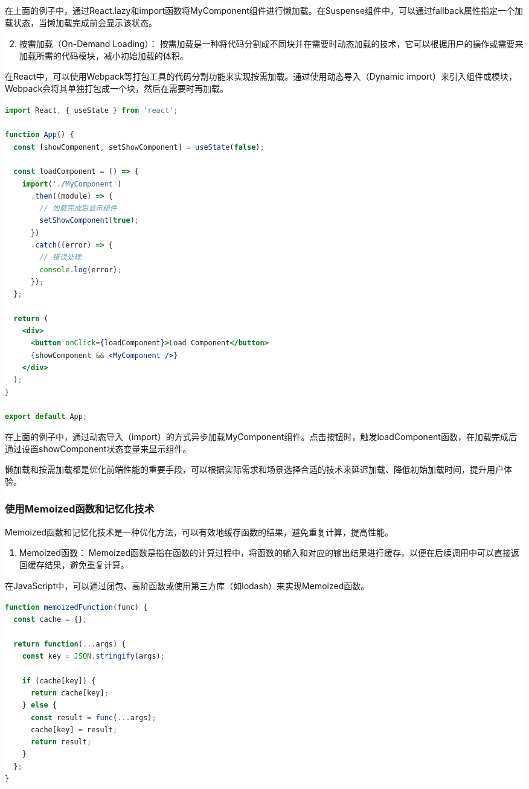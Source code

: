 在上面的例子中，通过React.lazy和import函数将MyComponent组件进行懒加载。在Suspense组件中，可以通过fallback属性指定一个加载状态，当懒加载完成前会显示该状态。

2. 按需加载（On-Demand Loading）：
按需加载是一种将代码分割成不同块并在需要时动态加载的技术，它可以根据用户的操作或需要来加载所需的代码模块，减小初始加载的体积。

在React中，可以使用Webpack等打包工具的代码分割功能来实现按需加载。通过使用动态导入（Dynamic import）来引入组件或模块，Webpack会将其单独打包成一个块，然后在需要时再加载。

```jsx
import React, { useState } from 'react';

function App() {
  const [showComponent, setShowComponent] = useState(false);

  const loadComponent = () => {
    import('./MyComponent')
      .then((module) => {
        // 加载完成后显示组件
        setShowComponent(true);
      })
      .catch((error) => {
        // 错误处理
        console.log(error);
      });
  };

  return (
    <div>
      <button onClick={loadComponent}>Load Component</button>
      {showComponent && <MyComponent />}
    </div>
  );
}

export default App;
```

在上面的例子中，通过动态导入（import）的方式异步加载MyComponent组件。点击按钮时，触发loadComponent函数，在加载完成后通过设置showComponent状态变量来显示组件。

懒加载和按需加载都是优化前端性能的重要手段，可以根据实际需求和场景选择合适的技术来延迟加载、降低初始加载时间，提升用户体验。

### 使用Memoized函数和记忆化技术

Memoized函数和记忆化技术是一种优化方法，可以有效地缓存函数的结果，避免重复计算，提高性能。

1. Memoized函数：
Memoized函数是指在函数的计算过程中，将函数的输入和对应的输出结果进行缓存，以便在后续调用中可以直接返回缓存结果，避免重复计算。

在JavaScript中，可以通过闭包、高阶函数或使用第三方库（如lodash）来实现Memoized函数。

```javascript
function memoizedFunction(func) {
  const cache = {};

  return function(...args) {
    const key = JSON.stringify(args);

    if (cache[key]) {
      return cache[key];
    } else {
      const result = func(...args);
      cache[key] = result;
      return result;
    }
  };
}

```
